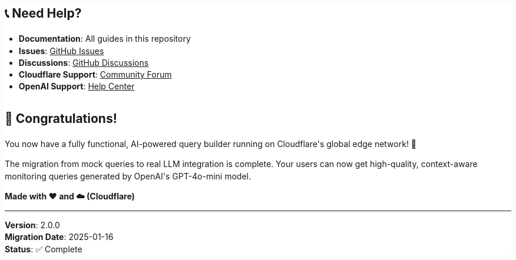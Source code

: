 ## 📞 Need Help?

- **Documentation**: All guides in this repository
- **Issues**: [GitHub Issues](https://github.com/ckorhonen/ai-error-query-builder/issues)
- **Discussions**: [GitHub Discussions](https://github.com/ckorhonen/ai-error-query-builder/discussions)
- **Cloudflare Support**: [Community Forum](https://community.cloudflare.com/)
- **OpenAI Support**: [Help Center](https://help.openai.com/)

## 🎊 Congratulations!

You now have a fully functional, AI-powered query builder running on Cloudflare's global edge network! 🚀

The migration from mock queries to real LLM integration is complete. Your users can now get high-quality, context-aware monitoring queries generated by OpenAI's GPT-4o-mini model.

**Made with ❤️ and ☁️ (Cloudflare)**

---

**Version**: 2.0.0  
**Migration Date**: 2025-01-16  
**Status**: ✅ Complete
